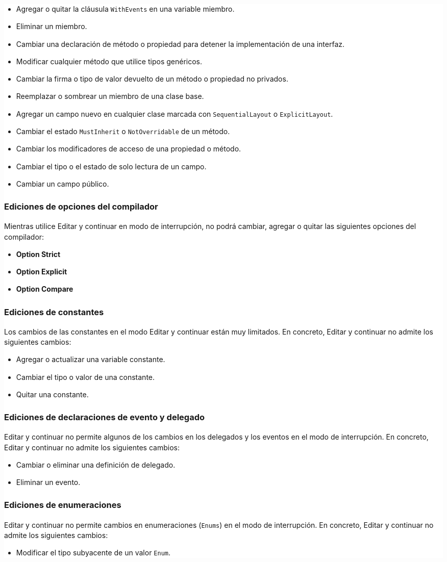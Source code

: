-   Agregar o quitar la cláusula `WithEvents` en una variable miembro.  
  
-   Eliminar un miembro.  
  
-   Cambiar una declaración de método o propiedad para detener la implementación de una interfaz.  
  
-   Modificar cualquier método que utilice tipos genéricos.  
  
-   Cambiar la firma o tipo de valor devuelto de un método o propiedad no privados.  
  
-   Reemplazar o sombrear un miembro de una clase base.  
  
-   Agregar un campo nuevo en cualquier clase marcada con `SequentialLayout` o `ExplicitLayout`.  
  
-   Cambiar el estado `MustInherit` o `NotOverridable` de un método.  
  
-   Cambiar los modificadores de acceso de una propiedad o método.  
  
-   Cambiar el tipo o el estado de solo lectura de un campo.  
  
-   Cambiar un campo público.  
  
###  <a name="BKMK_CompilerOptionEdits"></a> Ediciones de opciones del compilador  
 Mientras utilice Editar y continuar en modo de interrupción, no podrá cambiar, agregar o quitar las siguientes opciones del compilador:  
  
-   **Option Strict**  
  
-   **Option Explicit**  
  
-   **Option Compare**  
  
###  <a name="BKMK_ConstantsEdits"></a> Ediciones de constantes  
 Los cambios de las constantes en el modo Editar y continuar están muy limitados. En concreto, Editar y continuar no admite los siguientes cambios:  
  
-   Agregar o actualizar una variable constante.  
  
-   Cambiar el tipo o valor de una constante.  
  
-   Quitar una constante.  
  
###  <a name="BKMK_DelegateandEventDeclarationEdits"></a> Ediciones de declaraciones de evento y delegado  
 Editar y continuar no permite algunos de los cambios en los delegados y los eventos en el modo de interrupción. En concreto, Editar y continuar no admite los siguientes cambios:  
  
-   Cambiar o eliminar una definición de delegado.  
  
-   Eliminar un evento.  
  
###  <a name="BKMK_EnumerationEdits"></a> Ediciones de enumeraciones  
 Editar y continuar no permite cambios en enumeraciones (`Enums`) en el modo de interrupción. En concreto, Editar y continuar no admite los siguientes cambios:  
  
-   Modificar el tipo subyacente de un valor `Enum`.  
  